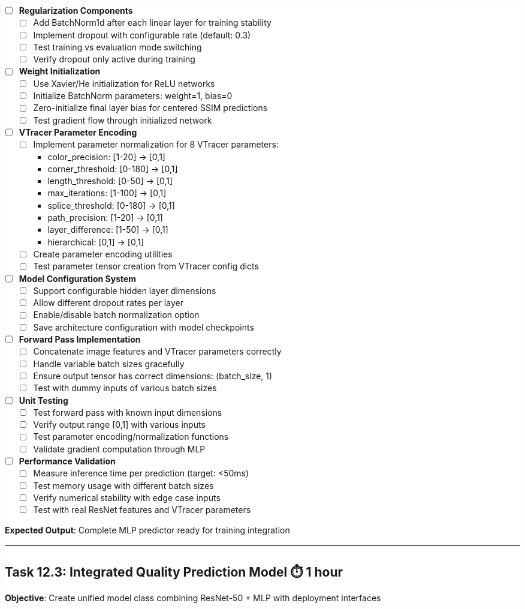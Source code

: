 - [ ] **Regularization Components**
  - [ ] Add BatchNorm1d after each linear layer for training stability
  - [ ] Implement dropout with configurable rate (default: 0.3)
  - [ ] Test training vs evaluation mode switching
  - [ ] Verify dropout only active during training

- [ ] **Weight Initialization**
  - [ ] Use Xavier/He initialization for ReLU networks
  - [ ] Initialize BatchNorm parameters: weight=1, bias=0
  - [ ] Zero-initialize final layer bias for centered SSIM predictions
  - [ ] Test gradient flow through initialized network

- [ ] **VTracer Parameter Encoding**
  - [ ] Implement parameter normalization for 8 VTracer parameters:
    - color_precision: [1-20] → [0,1]
    - corner_threshold: [0-180] → [0,1]
    - length_threshold: [0-50] → [0,1]
    - max_iterations: [1-100] → [0,1]
    - splice_threshold: [0-180] → [0,1]
    - path_precision: [1-20] → [0,1]
    - layer_difference: [1-50] → [0,1]
    - hierarchical: [0,1] → [0,1]
  - [ ] Create parameter encoding utilities
  - [ ] Test parameter tensor creation from VTracer config dicts

- [ ] **Model Configuration System**
  - [ ] Support configurable hidden layer dimensions
  - [ ] Allow different dropout rates per layer
  - [ ] Enable/disable batch normalization option
  - [ ] Save architecture configuration with model checkpoints

- [ ] **Forward Pass Implementation**
  - [ ] Concatenate image features and VTracer parameters correctly
  - [ ] Handle variable batch sizes gracefully
  - [ ] Ensure output tensor has correct dimensions: (batch_size, 1)
  - [ ] Test with dummy inputs of various batch sizes

- [ ] **Unit Testing**
  - [ ] Test forward pass with known input dimensions
  - [ ] Verify output range [0,1] with various inputs
  - [ ] Test parameter encoding/normalization functions
  - [ ] Validate gradient computation through MLP

- [ ] **Performance Validation**
  - [ ] Measure inference time per prediction (target: <50ms)
  - [ ] Test memory usage with different batch sizes
  - [ ] Verify numerical stability with edge case inputs
  - [ ] Test with real ResNet features and VTracer parameters

**Expected Output**: Complete MLP predictor ready for training integration

---

## Task 12.3: Integrated Quality Prediction Model ⏱️ 1 hour
**Objective**: Create unified model class combining ResNet-50 + MLP with deployment interfaces
